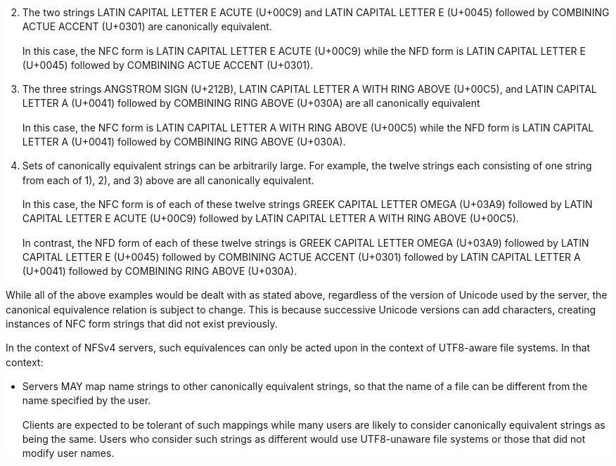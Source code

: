 2. The two strings
   LATIN CAPITAL LETTER E ACUTE (U+00C9) and
   LATIN CAPITAL LETTER E (U+0045) followed by
   COMBINING ACTUE ACCENT (U+0301) are canonically equivalent.

   In this case, the NFC form is
   LATIN CAPITAL LETTER E ACUTE (U+00C9) while the NFD form
   is LATIN CAPITAL LETTER E (U+0045) followed by
   COMBINING ACTUE ACCENT (U+0301).

3. The three strings ANGSTROM SIGN (U+212B),
   LATIN CAPITAL LETTER A WITH RING ABOVE (U+00C5), and
   LATIN CAPITAL LETTER A (U+0041) followed
   by COMBINING RING ABOVE (U+030A) are all canonically
   equivalent

   In this case, the NFC form is
   LATIN CAPITAL LETTER A WITH RING ABOVE (U+00C5) while the
   NFD form is LATIN CAPITAL LETTER A (U+0041) followed
   by COMBINING RING ABOVE (U+030A).

4. Sets of canonically equivalent strings can be arbitrarily large.
   For example, the twelve strings each consisting of one string
   from each of 1), 2), and 3) above are all canonically
   equivalent.

   In this case, the NFC form is of each of these twelve strings
   GREEK CAPITAL LETTER OMEGA (U+03A9) followed by
   LATIN CAPITAL LETTER E ACUTE (U+00C9) followed by
   LATIN CAPITAL LETTER A WITH RING ABOVE (U+00C5).

   In contrast, the NFD form of each of these twelve strings is
   GREEK CAPITAL LETTER OMEGA (U+03A9) followed by
   LATIN CAPITAL LETTER E (U+0045) followed by
   COMBINING ACTUE ACCENT (U+0301) followed by
   LATIN CAPITAL LETTER A (U+0041) followed
   by COMBINING RING ABOVE (U+030A).

While all of the above examples would be dealt with as
stated above, regardless of the version of Unicode
used by the server, the canonical equivalence relation
is subject to change.  This is because successive Unicode
versions can add characters, creating instances of NFC
form strings that did not exist previously.

In the context of NFSv4 servers, such equivalences can only be
acted upon in the context of UTF8-aware file systems.  In that
context:


* Servers MAY map name strings to other
  canonically equivalent strings, so that the name of a file
  can be different from the name specified by the user.

  Clients are expected to be tolerant of such mappings while
  many users are likely to consider canonically equivalent strings
  as being the same. Users who consider such strings as  different
  would use UTF8-unaware file systems or those that did not
  modify user names.
